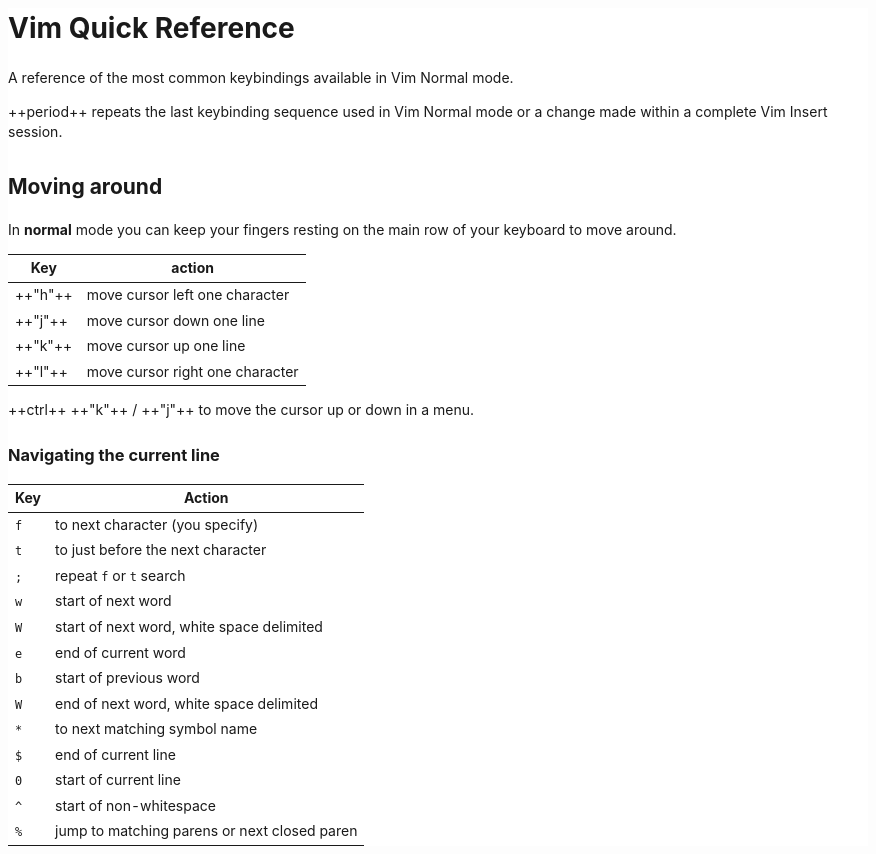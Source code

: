# Vim Quick Reference
A reference of the most common keybindings available in Vim Normal mode.

++period++ repeats the last keybinding sequence used in Vim Normal mode or a change made within a complete Vim Insert session.

## Moving around

In **normal** mode you can keep your fingers resting on the main row of your keyboard to move around.

| Key     | action                          |
|---------|---------------------------------|
| ++"h"++ | move cursor left one character  |
| ++"j"++ | move cursor down one line       |
| ++"k"++ | move cursor up one line         |
| ++"l"++ | move cursor right one character |

++ctrl++ ++"k"++ / ++"j"++ to move the cursor up or down in a menu.


### Navigating the current line

| Key | Action                                       |
|-----|----------------------------------------------|
| `f` | to next character (you specify)              |
| `t` | to just before the next character            |
| `;` | repeat `f` or `t` search                     |
| `w` | start of next word                           |
| `W` | start of next word, white space delimited    |
| `e` | end of current word                          |
| `b` | start of previous word                       |
| `W` | end of next word, white space delimited      |
| `*` | to next matching symbol name                 |
| `$` | end of current line                          |
| `0` | start of current line                        |
| `^` | start of non-whitespace                      |
| `%` | jump to matching parens or next closed paren |

